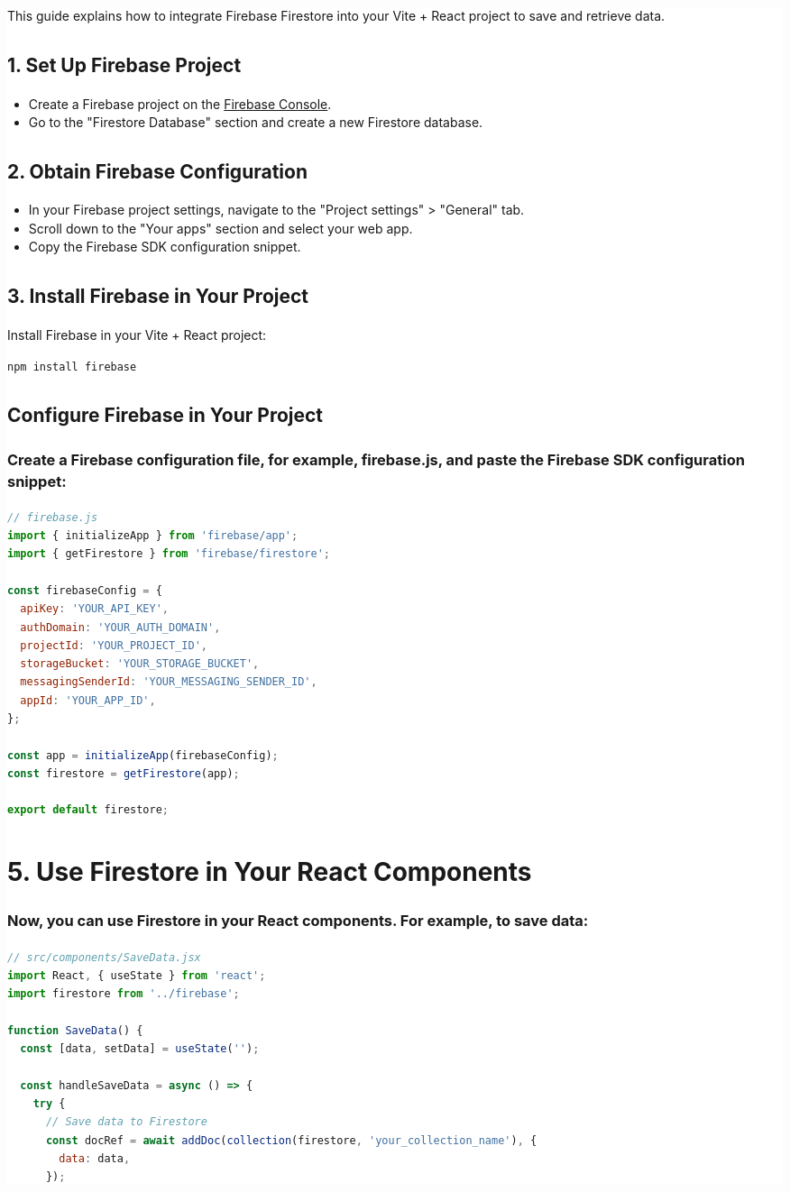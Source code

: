This guide explains how to integrate Firebase Firestore into your Vite + React project to save and retrieve data.

## 1. Set Up Firebase Project

- Create a Firebase project on the [Firebase Console](https://console.firebase.google.com/).
- Go to the "Firestore Database" section and create a new Firestore database.

## 2. Obtain Firebase Configuration

- In your Firebase project settings, navigate to the "Project settings" > "General" tab.
- Scroll down to the "Your apps" section and select your web app.
- Copy the Firebase SDK configuration snippet.

## 3. Install Firebase in Your Project

Install Firebase in your Vite + React project:

```bash
npm install firebase
```
## Configure Firebase in Your Project
### Create a Firebase configuration file, for example, firebase.js, and paste the Firebase SDK configuration snippet:

```javascript
// firebase.js
import { initializeApp } from 'firebase/app';
import { getFirestore } from 'firebase/firestore';

const firebaseConfig = {
  apiKey: 'YOUR_API_KEY',
  authDomain: 'YOUR_AUTH_DOMAIN',
  projectId: 'YOUR_PROJECT_ID',
  storageBucket: 'YOUR_STORAGE_BUCKET',
  messagingSenderId: 'YOUR_MESSAGING_SENDER_ID',
  appId: 'YOUR_APP_ID',
};

const app = initializeApp(firebaseConfig);
const firestore = getFirestore(app);

export default firestore;
```
# 5. Use Firestore in Your React Components
### Now, you can use Firestore in your React components. For example, to save data:
```javascript
// src/components/SaveData.jsx
import React, { useState } from 'react';
import firestore from '../firebase';

function SaveData() {
  const [data, setData] = useState('');

  const handleSaveData = async () => {
    try {
      // Save data to Firestore
      const docRef = await addDoc(collection(firestore, 'your_collection_name'), {
        data: data,
      });
```